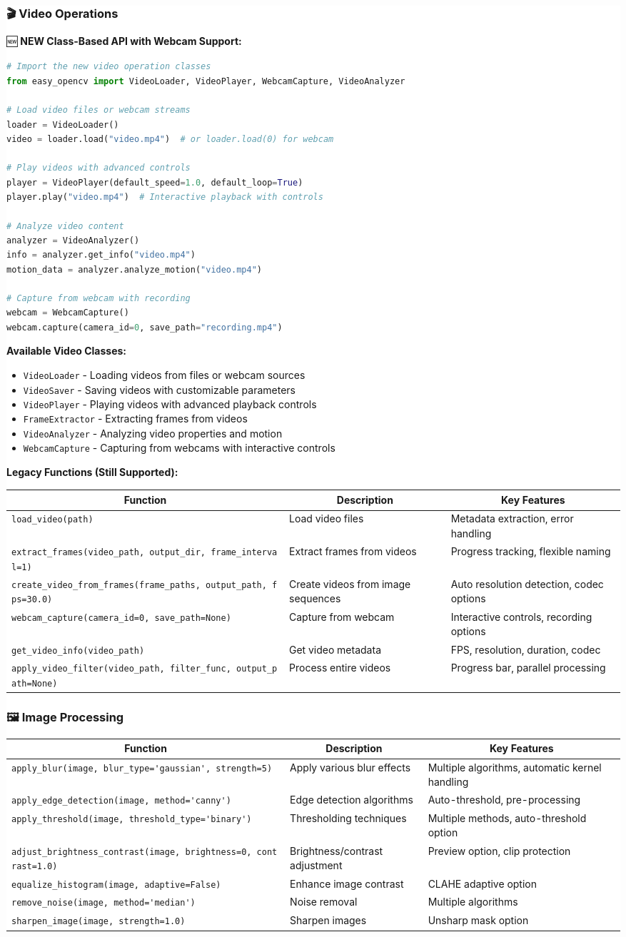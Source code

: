 ### 🎬 Video Operations

🆕 **NEW Class-Based API with Webcam Support:**

```python
# Import the new video operation classes
from easy_opencv import VideoLoader, VideoPlayer, WebcamCapture, VideoAnalyzer

# Load video files or webcam streams
loader = VideoLoader()
video = loader.load("video.mp4")  # or loader.load(0) for webcam

# Play videos with advanced controls
player = VideoPlayer(default_speed=1.0, default_loop=True)
player.play("video.mp4")  # Interactive playback with controls

# Analyze video content
analyzer = VideoAnalyzer()
info = analyzer.get_info("video.mp4")
motion_data = analyzer.analyze_motion("video.mp4")

# Capture from webcam with recording
webcam = WebcamCapture()
webcam.capture(camera_id=0, save_path="recording.mp4")
```

**Available Video Classes:**

- `VideoLoader` - Loading videos from files or webcam sources
- `VideoSaver` - Saving videos with customizable parameters
- `VideoPlayer` - Playing videos with advanced playback controls
- `FrameExtractor` - Extracting frames from videos
- `VideoAnalyzer` - Analyzing video properties and motion
- `WebcamCapture` - Capturing from webcams with interactive controls

**Legacy Functions (Still Supported):**

| Function                                                        | Description                        | Key Features                             |
| --------------------------------------------------------------- | ---------------------------------- | ---------------------------------------- |
| `load_video(path)`                                              | Load video files                   | Metadata extraction, error handling      |
| `extract_frames(video_path, output_dir, frame_interval=1)`      | Extract frames from videos         | Progress tracking, flexible naming       |
| `create_video_from_frames(frame_paths, output_path, fps=30.0)`  | Create videos from image sequences | Auto resolution detection, codec options |
| `webcam_capture(camera_id=0, save_path=None)`                   | Capture from webcam                | Interactive controls, recording options  |
| `get_video_info(video_path)`                                    | Get video metadata                 | FPS, resolution, duration, codec         |
| `apply_video_filter(video_path, filter_func, output_path=None)` | Process entire videos              | Progress bar, parallel processing        |

### 🖼️ Image Processing

| Function                                                        | Description                    | Key Features                                   |
| --------------------------------------------------------------- | ------------------------------ | ---------------------------------------------- |
| `apply_blur(image, blur_type='gaussian', strength=5)`           | Apply various blur effects     | Multiple algorithms, automatic kernel handling |
| `apply_edge_detection(image, method='canny')`                   | Edge detection algorithms      | Auto-threshold, pre-processing                 |
| `apply_threshold(image, threshold_type='binary')`               | Thresholding techniques        | Multiple methods, auto-threshold option        |
| `adjust_brightness_contrast(image, brightness=0, contrast=1.0)` | Brightness/contrast adjustment | Preview option, clip protection                |
| `equalize_histogram(image, adaptive=False)`                     | Enhance image contrast         | CLAHE adaptive option                          |
| `remove_noise(image, method='median')`                          | Noise removal                  | Multiple algorithms                            |
| `sharpen_image(image, strength=1.0)`                            | Sharpen images                 | Unsharp mask option                            |